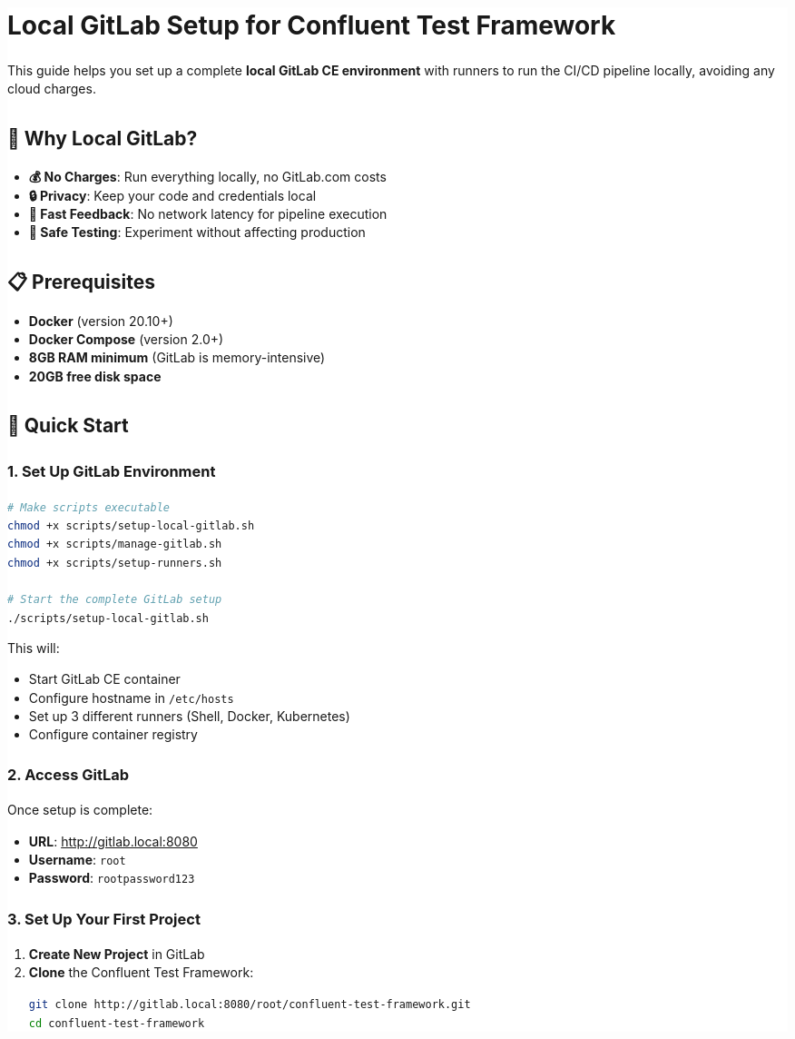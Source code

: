 # Local GitLab Setup for Confluent Test Framework

This guide helps you set up a complete **local GitLab CE environment** with runners to run the CI/CD pipeline locally, avoiding any cloud charges.

## 🎯 Why Local GitLab?

- **💰 No Charges**: Run everything locally, no GitLab.com costs
- **🔒 Privacy**: Keep your code and credentials local
- **🚀 Fast Feedback**: No network latency for pipeline execution
- **🧪 Safe Testing**: Experiment without affecting production

## 📋 Prerequisites

- **Docker** (version 20.10+)
- **Docker Compose** (version 2.0+)
- **8GB RAM minimum** (GitLab is memory-intensive)
- **20GB free disk space**

## 🚀 Quick Start

### 1. Set Up GitLab Environment

```bash
# Make scripts executable
chmod +x scripts/setup-local-gitlab.sh
chmod +x scripts/manage-gitlab.sh
chmod +x scripts/setup-runners.sh

# Start the complete GitLab setup
./scripts/setup-local-gitlab.sh
```

This will:
- Start GitLab CE container
- Configure hostname in `/etc/hosts`
- Set up 3 different runners (Shell, Docker, Kubernetes)
- Configure container registry

### 2. Access GitLab

Once setup is complete:
- **URL**: http://gitlab.local:8080
- **Username**: `root`
- **Password**: `rootpassword123`

### 3. Set Up Your First Project

1. **Create New Project** in GitLab
2. **Clone** the Confluent Test Framework:
   ```bash
   git clone http://gitlab.local:8080/root/confluent-test-framework.git
   cd confluent-test-framework
   ```
